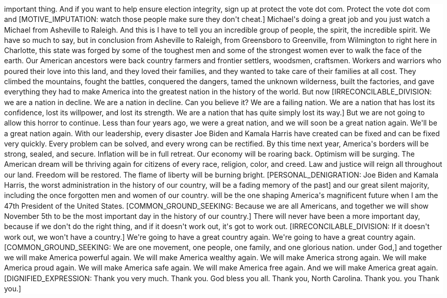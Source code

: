 important thing. And if you want to help ensure election integrity, sign up at protect the vote dot com. Protect the vote dot com and [MOTIVE_IMPUTATION: watch those people make sure they don't cheat.] Michael's doing a great job and you just watch a Michael from Asheville to Raleigh. And this is I have to tell you an incredible group of people, the spirit, the incredible spirit. We have so much to say, but in conclusion from Asheville to Raleigh, from Greensboro to Greenville, from Wilmington to right here in Charlotte, this state was forged by some of the toughest men and some of the strongest women ever to walk the face of the earth. Our American ancestors were back country farmers and frontier settlers, woodsmen, craftsmen. Workers and warriors who poured their love into this land, and they loved their families, and they wanted to take care of their families at all cost. They climbed the mountains, fought the battles, conquered the dangers, tamed the unknown wilderness, built the factories, and gave everything they had to make America into the greatest nation in the history of the world. But now [IRRECONCILABLE_DIVISION: we are a nation in decline. We are a nation in decline. Can you believe it? We are a failing nation. We are a nation that has lost its confidence, lost its willpower, and lost its strength. We are a nation that has quite simply lost its way.] But we are not going to allow this horror to continue. Less than four years ago, we were a great nation, and we will soon be a great nation again. We'll be a great nation again. With our leadership, every disaster Joe Biden and Kamala Harris have created can be fixed and can be fixed very quickly. Every problem can be solved, and every wrong can be rectified. By this time next year, America's borders will be strong, sealed, and secure. Inflation will be in full retreat. Our economy will be roaring back. Optimism will be surging. The American dream will be thriving again for citizens of every race, religion, color, and creed. Law and justice will reign all throughout our land. Freedom will be restored. The flame of liberty will be burning bright. [PERSONAL_DENIGRATION: Joe Biden and Kamala Harris, the worst administration in the history of our country, will be a fading memory of the past] and our great silent majority, including the once forgotten men and women of our country. will be the one shaping America's magnificent future when I am the 47th President of the United States. [COMMON_GROUND_SEEKING: Because we are all Americans, and together we will show November 5th to be the most important day in the history of our country.] There will never have been a more important day, because if we don't do the right thing, and if it doesn't work out, it's got to work out. [IRRECONCILABLE_DIVISION: If it doesn't work out, we won't have a country.] We're going to have a great country again. We're going to have a great country again. [COMMON_GROUND_SEEKING: We are one movement, one people, one family, and one glorious nation. under God,] and together we will make America powerful again. We will make America wealthy again. We will make America strong again. We will make America proud again. We will make America safe again. We will make America free again. And we will make America great again. [DIGNIFIED_EXPRESSION: Thank you very much. Thank you. God bless you all. Thank you, North Carolina. Thank you. you Thank you.]